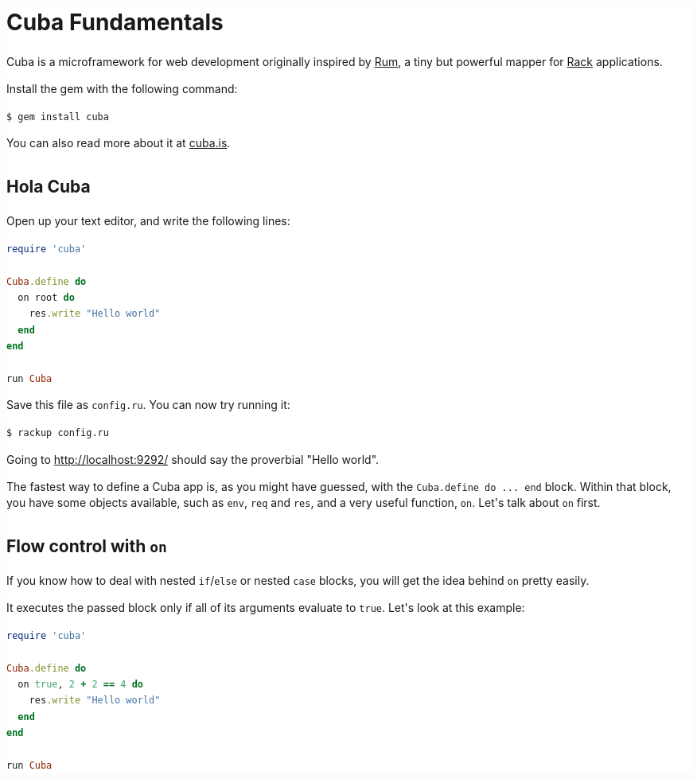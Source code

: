 # Cuba Fundamentals

Cuba is a microframework for web development originally inspired
by [Rum][rum], a tiny but powerful mapper for [Rack][rack]
applications.

Install the gem with the following command:

    $ gem install cuba

You can also read more about it at [cuba.is](http://cuba.is).


## Hola Cuba

Open up your text editor, and write the following lines:

```ruby
require 'cuba'

Cuba.define do
  on root do
    res.write "Hello world"
  end
end

run Cuba
```

Save this file as `config.ru`. You can now try running it:

```term
$ rackup config.ru
```

Going to [http://localhost:9292/](http://localhost:/9292) should
say the proverbial "Hello world".

The fastest way to define a Cuba app is, as you might have
guessed, with the `Cuba.define do ... end` block. Within that
block, you have some objects available, such as `env`, `req` and
`res`, and a very useful function, `on`. Let's talk about `on`
first.


## Flow control with `on`

If you know how to deal with nested `if`/`else` or nested `case`
blocks, you will get the idea behind `on` pretty easily.

It executes the passed block only if all of its arguments evaluate
to `true`. Let's look at this example:

```ruby
require 'cuba'

Cuba.define do
  on true, 2 + 2 == 4 do
    res.write "Hello world"
  end
end

run Cuba
```


[rum]: http://github.com/chneukirchen/rum
[rack]: http://github.com/chneukirchen/rack